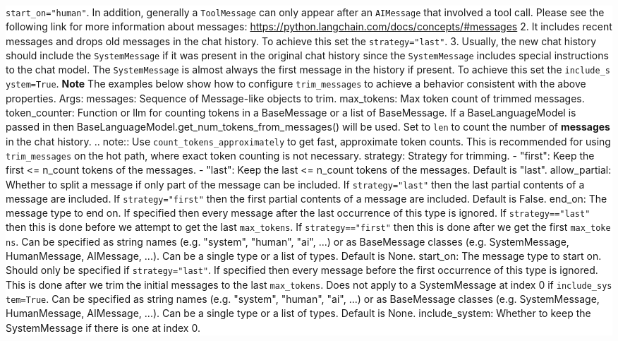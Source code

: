 `start_on="human"`.            In addition, generally a `ToolMessage` can only appear after an `AIMessage`            that involved a tool call.            Please see the following link for more information about messages:            https://python.langchain.com/docs/concepts/#messages         2. It includes recent messages and drops old messages in the chat history.            To achieve this set the `strategy="last"`.         3. Usually, the new chat history should include the `SystemMessage` if it            was present in the original chat history since the `SystemMessage` includes            special instructions to the chat model. The `SystemMessage` is almost always            the first message in the history if present. To achieve this set the            `include_system=True`.              **Note** The examples below show how to configure `trim_messages` to achieve             a behavior consistent with the above properties.              Args:             messages: Sequence of Message-like objects to trim.             max_tokens: Max token count of trimmed messages.             token_counter: Function or llm for counting tokens in a BaseMessage or a list of                 BaseMessage. If a BaseLanguageModel is passed in then                 BaseLanguageModel.get_num_tokens_from_messages() will be used.                 Set to `len` to count the number of **messages** in the chat history.                      .. note::                     Use `count_tokens_approximately` to get fast, approximate token counts.                     This is recommended for using `trim_messages` on the hot path, where                     exact token counting is not necessary.                  strategy: Strategy for trimming.                 - "first": Keep the first <= n_count tokens of the messages.                 - "last": Keep the last <= n_count tokens of the messages.                 Default is "last".             allow_partial: Whether to split a message if only part of the message can be                 included. If ``strategy="last"`` then the last partial contents of a message                 are included. If ``strategy="first"`` then the first partial contents of a                 message are included.                 Default is False.             end_on: The message type to end on. If specified then every message after the                 last occurrence of this type is ignored. If ``strategy=="last"`` then this                 is done before we attempt to get the last ``max_tokens``. If                 ``strategy=="first"`` then this is done after we get the first                 ``max_tokens``. Can be specified as string names (e.g. "system", "human",                 "ai", ...) or as BaseMessage classes (e.g. SystemMessage, HumanMessage,                 AIMessage, ...). Can be a single type or a list of types.                 Default is None.             start_on: The message type to start on. Should only be specified if                 ``strategy="last"``. If specified then every message before                 the first occurrence of this type is ignored. This is done after we trim                 the initial messages to the last ``max_tokens``. Does not                 apply to a SystemMessage at index 0 if ``include_system=True``. Can be                 specified as string names (e.g. "system", "human", "ai", ...) or as                 BaseMessage classes (e.g. SystemMessage, HumanMessage, AIMessage, ...). Can                 be a single type or a list of types.                 Default is None.             include_system: Whether to keep the SystemMessage if there is one at index 0.
